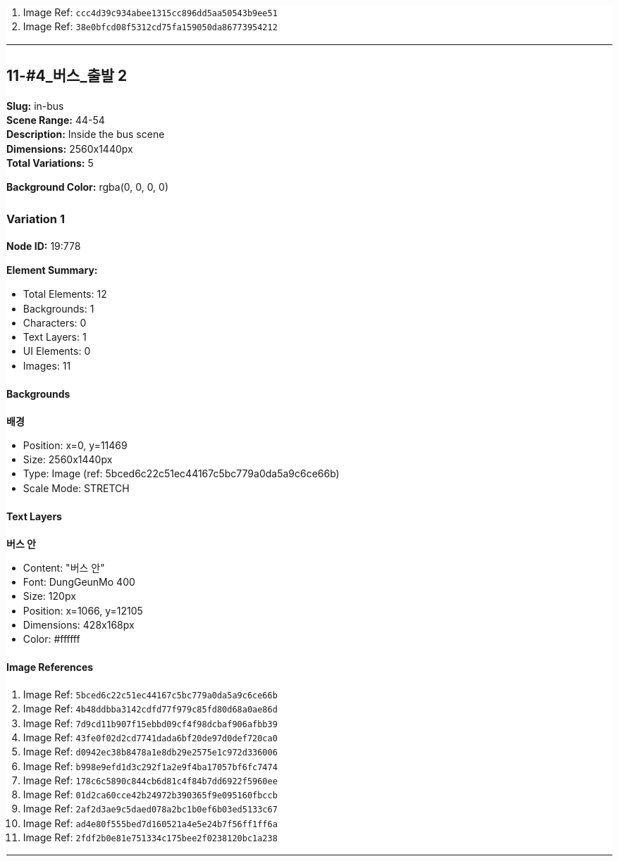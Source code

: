 1. Image Ref: `ccc4d39c934abee1315cc896dd5aa50543b9ee51`
2. Image Ref: `38e0bfcd08f5312cd75fa159050da86773954212`

---


## 11-#4_버스_출발 2

**Slug:** in-bus  
**Scene Range:** 44-54  
**Description:** Inside the bus scene  
**Dimensions:** 2560x1440px  
**Total Variations:** 5  

**Background Color:** rgba(0, 0, 0, 0)  

### Variation 1

**Node ID:** 19:778  

**Element Summary:**
- Total Elements: 12
- Backgrounds: 1
- Characters: 0
- Text Layers: 1
- UI Elements: 0
- Images: 11

#### Backgrounds

**배경**
- Position: x=0, y=11469
- Size: 2560x1440px
- Type: Image (ref: 5bced6c22c51ec44167c5bc779a0da5a9c6ce66b)
- Scale Mode: STRETCH

#### Text Layers

**버스 안**
- Content: "버스 안"
- Font: DungGeunMo 400
- Size: 120px
- Position: x=1066, y=12105
- Dimensions: 428x168px
- Color: #ffffff

#### Image References

1. Image Ref: `5bced6c22c51ec44167c5bc779a0da5a9c6ce66b`
2. Image Ref: `4b48ddbba3142cdfd77f979c85fd80d68a0ae86d`
3. Image Ref: `7d9cd11b907f15ebbd09cf4f98dcbaf906afbb39`
4. Image Ref: `43fe0f02d2cd7741dada6bf20de97d0def720ca0`
5. Image Ref: `d0942ec38b8478a1e8db29e2575e1c972d336006`
6. Image Ref: `b998e9efd1d3c292f1a2e9f4ba17057bf6fc7474`
7. Image Ref: `178c6c5890c844cb6d81c4f84b7dd6922f5960ee`
8. Image Ref: `01d2ca60cce42b24972b390365f9e095160fbccb`
9. Image Ref: `2af2d3ae9c5daed078a2bc1b0ef6b03ed5133c67`
10. Image Ref: `ad4e80f555bed7d160521a4e5e24b7f56ff1ff6a`
11. Image Ref: `2fdf2b0e81e751334c175bee2f0238120bc1a238`

---